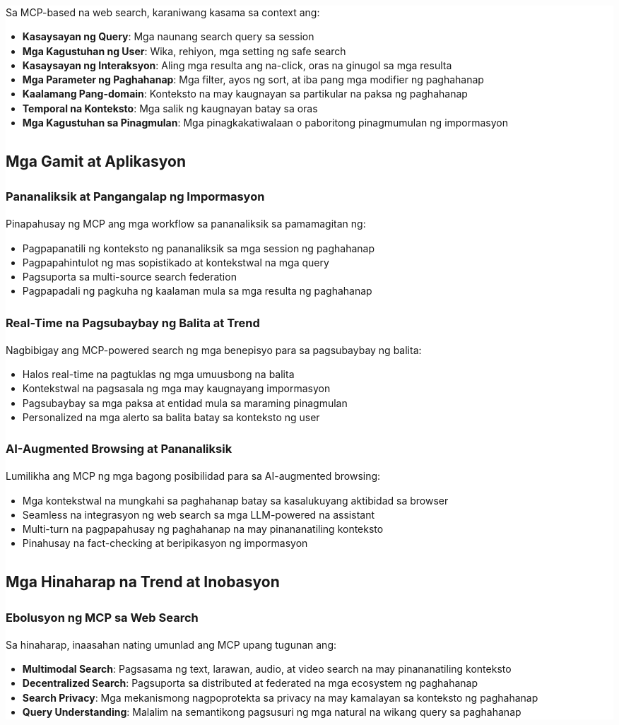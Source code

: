 Sa MCP-based na web search, karaniwang kasama sa context ang:

- **Kasaysayan ng Query**: Mga naunang search query sa session
- **Mga Kagustuhan ng User**: Wika, rehiyon, mga setting ng safe search
- **Kasaysayan ng Interaksyon**: Aling mga resulta ang na-click, oras na ginugol sa mga resulta
- **Mga Parameter ng Paghahanap**: Mga filter, ayos ng sort, at iba pang mga modifier ng paghahanap
- **Kaalamang Pang-domain**: Konteksto na may kaugnayan sa partikular na paksa ng paghahanap
- **Temporal na Konteksto**: Mga salik ng kaugnayan batay sa oras
- **Mga Kagustuhan sa Pinagmulan**: Mga pinagkakatiwalaan o paboritong pinagmumulan ng impormasyon

## Mga Gamit at Aplikasyon

### Pananaliksik at Pangangalap ng Impormasyon

Pinapahusay ng MCP ang mga workflow sa pananaliksik sa pamamagitan ng:

- Pagpapanatili ng konteksto ng pananaliksik sa mga session ng paghahanap
- Pagpapahintulot ng mas sopistikado at kontekstwal na mga query
- Pagsuporta sa multi-source search federation
- Pagpapadali ng pagkuha ng kaalaman mula sa mga resulta ng paghahanap

### Real-Time na Pagsubaybay ng Balita at Trend

Nagbibigay ang MCP-powered search ng mga benepisyo para sa pagsubaybay ng balita:

- Halos real-time na pagtuklas ng mga umuusbong na balita
- Kontekstwal na pagsasala ng mga may kaugnayang impormasyon
- Pagsubaybay sa mga paksa at entidad mula sa maraming pinagmulan
- Personalized na mga alerto sa balita batay sa konteksto ng user

### AI-Augmented Browsing at Pananaliksik

Lumilikha ang MCP ng mga bagong posibilidad para sa AI-augmented browsing:

- Mga kontekstwal na mungkahi sa paghahanap batay sa kasalukuyang aktibidad sa browser
- Seamless na integrasyon ng web search sa mga LLM-powered na assistant
- Multi-turn na pagpapahusay ng paghahanap na may pinananatiling konteksto
- Pinahusay na fact-checking at beripikasyon ng impormasyon

## Mga Hinaharap na Trend at Inobasyon

### Ebolusyon ng MCP sa Web Search

Sa hinaharap, inaasahan nating umunlad ang MCP upang tugunan ang:

- **Multimodal Search**: Pagsasama ng text, larawan, audio, at video search na may pinananatiling konteksto
- **Decentralized Search**: Pagsuporta sa distributed at federated na mga ecosystem ng paghahanap
- **Search Privacy**: Mga mekanismong nagpoprotekta sa privacy na may kamalayan sa konteksto ng paghahanap  
- **Query Understanding**: Malalim na semantikong pagsusuri ng mga natural na wikang query sa paghahanap  
